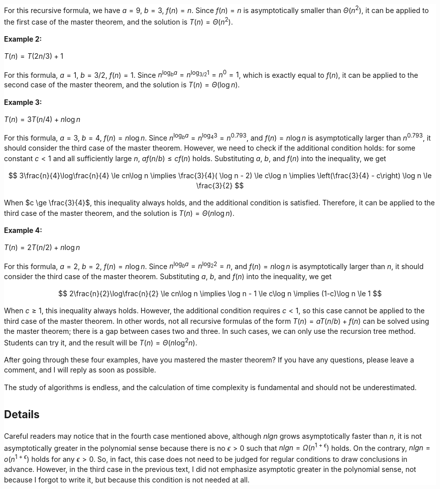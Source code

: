 For this recursive formula, we have $a = 9$, $b = 3$, $f(n) = n$. Since $f(n) = n$ is asymptotically smaller than $\Theta(n^2)$, it can be applied to the first case of the master theorem, and the solution is $T(n) = \Theta(n^2)$.

**Example 2:**

$T(n) = T(2n/3) + 1$

For this formula, $a = 1$, $b = 3/2$, $f(n) = 1$. Since $n^{\log_b a} = n^{\log_{3/2} 1} = n^0 = 1$, which is exactly equal to $f(n)$, it can be applied to the second case of the master theorem, and the solution is $T(n) = \Theta(\log n)$.

**Example 3:**

$T(n) = 3T(n/4) + n\log n$

For this formula, $a = 3$, $b = 4$, $f(n) = n\log n$. Since $n^{\log_b a} = n^{\log_4 3} = n^{0.793}$, and $f(n) = n\log n$ is asymptotically larger than $n^{0.793}$, it should consider the third case of the master theorem. However, we need to check if the additional condition holds: for some constant $c < 1$ and all sufficiently large $n$, $a f(n/b) \le c f(n)$ holds. Substituting $a$, $b$, and $f(n)$ into the inequality, we get

$$
3\frac{n}{4}\log\frac{n}{4} \le cn\log n \implies \frac{3}{4}( \log n - 2) \le c\log n \implies \left(\frac{3}{4} - c\right) \log n \le \frac{3}{2}
$$

When $c \ge \frac{3}{4}$, this inequality always holds, and the additional condition is satisfied. Therefore, it can be applied to the third case of the master theorem, and the solution is $T(n) = \Theta(n\log n)$.

**Example 4:**

$T(n) = 2T(n/2) + n\log n$

For this formula, $a = 2$, $b = 2$, $f(n) = n\log n$. Since $n^{\log_b a} = n^{\log_2 2} = n$, and $f(n) = n\log n$ is asymptotically larger than $n$, it should consider the third case of the master theorem. Substituting $a$, $b$, and $f(n)$ into the inequality, we get

$$
2\frac{n}{2}\log\frac{n}{2} \le cn\log n \implies \log n - 1 \le c\log n \implies (1-c)\log n \le 1
$$

When $c \ge 1$, this inequality always holds. However, the additional condition requires $c < 1$, so this case cannot be applied to the third case of the master theorem. In other words, not all recursive formulas of the form $T(n) = a T(n/b) + f(n)$ can be solved using the master theorem; there is a gap between cases two and three. In such cases, we can only use the recursion tree method. Students can try it, and the result will be $T(n) = \Theta(n \log^2 n)$.

After going through these four examples, have you mastered the master theorem? If you have any questions, please leave a comment, and I will reply as soon as possible.

The study of algorithms is endless, and the calculation of time complexity is fundamental and should not be underestimated.

## Details

Careful readers may notice that in the fourth case mentioned above, although $nlgn$ grows asymptotically faster than $n$, it is not asymptotically greater in the polynomial sense because there is no $\epsilon > 0$ such that $nlgn = \Omega \left( n^{1+\epsilon} \right)$ holds. On the contrary, $nlgn = o \left( n^{1+\epsilon} \right)$ holds for any $\epsilon > 0$. So, in fact, this case does not need to be judged for regular conditions to draw conclusions in advance. However, in the third case in the previous text, I did not emphasize asymptotic greater in the polynomial sense, not because I forgot to write it, but because this condition is not needed at all.

